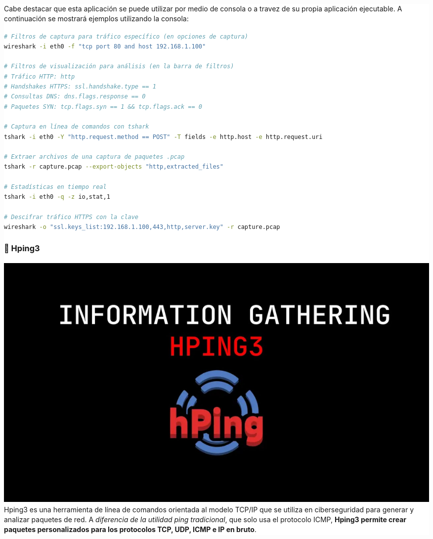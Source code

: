 Cabe destacar que esta aplicación se puede utilizar por medio de consola o a travez de su propia aplicación ejecutable. A continuación se mostrará ejemplos utilizando la consola:
```bash
# Filtros de captura para tráfico específico (en opciones de captura)
wireshark -i eth0 -f "tcp port 80 and host 192.168.1.100"

# Filtros de visualización para análisis (en la barra de filtros)
# Tráfico HTTP: http
# Handshakes HTTPS: ssl.handshake.type == 1
# Consultas DNS: dns.flags.response == 0
# Paquetes SYN: tcp.flags.syn == 1 && tcp.flags.ack == 0

# Captura en línea de comandos con tshark
tshark -i eth0 -Y "http.request.method == POST" -T fields -e http.host -e http.request.uri

# Extraer archivos de una captura de paquetes .pcap
tshark -r capture.pcap --export-objects "http,extracted_files"

# Estadísticas en tiempo real
tshark -i eth0 -q -z io,stat,1

# Descifrar tráfico HTTPS con la clave
wireshark -o "ssl.keys_list:192.168.1.100,443,http,server.key" -r capture.pcap
```

### 🛜 Hping3
![Hping3 placeholder](Hping3.jpg)
Hping3 es una herramienta de línea de comandos orientada al modelo TCP/IP que se utiliza en ciberseguridad para generar y analizar paquetes de red. A _diferencia de la utilidad ping tradicional_, que solo usa el protocolo ICMP, __Hping3 permite crear paquetes personalizados para los protocolos TCP, UDP, ICMP e IP en bruto__.
